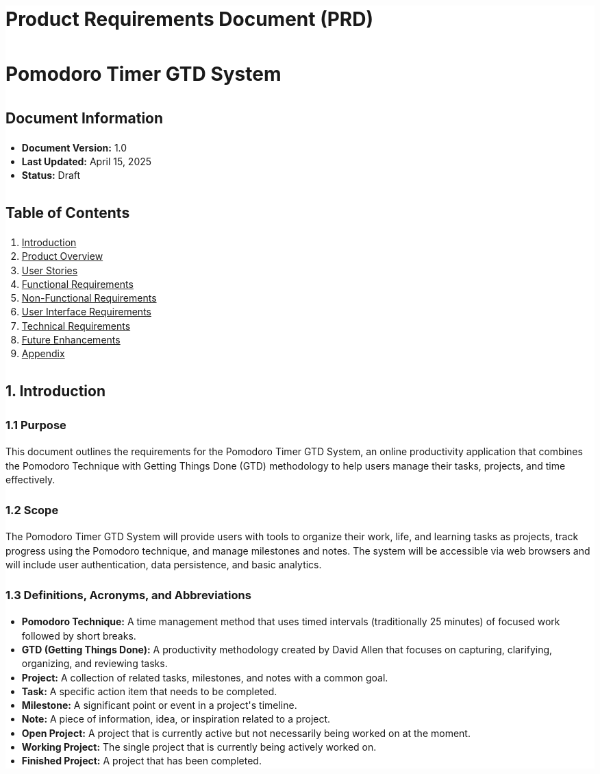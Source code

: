 # Product Requirements Document (PRD)
# Pomodoro Timer GTD System

## Document Information
- **Document Version:** 1.0
- **Last Updated:** April 15, 2025
- **Status:** Draft

## Table of Contents
1. [Introduction](#1-introduction)
2. [Product Overview](#2-product-overview)
3. [User Stories](#3-user-stories)
4. [Functional Requirements](#4-functional-requirements)
5. [Non-Functional Requirements](#5-non-functional-requirements)
6. [User Interface Requirements](#6-user-interface-requirements)
7. [Technical Requirements](#7-technical-requirements)
8. [Future Enhancements](#8-future-enhancements)
9. [Appendix](#9-appendix)

## 1. Introduction

### 1.1 Purpose
This document outlines the requirements for the Pomodoro Timer GTD System, an online productivity application that combines the Pomodoro Technique with Getting Things Done (GTD) methodology to help users manage their tasks, projects, and time effectively.

### 1.2 Scope
The Pomodoro Timer GTD System will provide users with tools to organize their work, life, and learning tasks as projects, track progress using the Pomodoro technique, and manage milestones and notes. The system will be accessible via web browsers and will include user authentication, data persistence, and basic analytics.

### 1.3 Definitions, Acronyms, and Abbreviations
- **Pomodoro Technique:** A time management method that uses timed intervals (traditionally 25 minutes) of focused work followed by short breaks.
- **GTD (Getting Things Done):** A productivity methodology created by David Allen that focuses on capturing, clarifying, organizing, and reviewing tasks.
- **Project:** A collection of related tasks, milestones, and notes with a common goal.
- **Task:** A specific action item that needs to be completed.
- **Milestone:** A significant point or event in a project's timeline.
- **Note:** A piece of information, idea, or inspiration related to a project.
- **Open Project:** A project that is currently active but not necessarily being worked on at the moment.
- **Working Project:** The single project that is currently being actively worked on.
- **Finished Project:** A project that has been completed.
